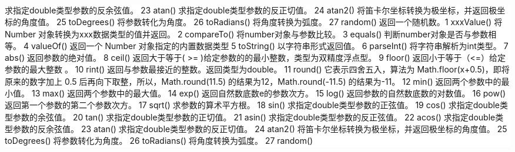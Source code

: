 求指定double类型参数的反余弦值。
23	atan()
求指定double类型参数的反正切值。
24	atan2()
将笛卡尔坐标转换为极坐标，并返回极坐标的角度值。
25	toDegrees()
将参数转化为角度。
26	toRadians()
将角度转换为弧度。
27	random()
返回一个随机数。1	xxxValue()
将 Number 对象转换为xxx数据类型的值并返回。
2	compareTo()
将number对象与参数比较。
3	equals()
判断number对象是否与参数相等。
4	valueOf()
返回一个 Number 对象指定的内置数据类型
5	toString()
以字符串形式返回值。
6	parseInt()
将字符串解析为int类型。
7	abs()
返回参数的绝对值。
8	ceil()
返回大于等于( >= )给定参数的的最小整数，类型为双精度浮点型。
9	floor()
返回小于等于（<=）给定参数的最大整数 。
10	rint()
返回与参数最接近的整数。返回类型为double。
11	round()
它表示四舍五入，算法为 Math.floor(x+0.5)，即将原来的数字加上 0.5 后再向下取整，所以，Math.round(11.5) 的结果为12，Math.round(-11.5) 的结果为-11。
12	min()
返回两个参数中的最小值。
13	max()
返回两个参数中的最大值。
14	exp()
返回自然数底数e的参数次方。
15	log()
返回参数的自然数底数的对数值。
16	pow()
返回第一个参数的第二个参数次方。
17	sqrt()
求参数的算术平方根。
18	sin()
求指定double类型参数的正弦值。
19	cos()
求指定double类型参数的余弦值。
20	tan()
求指定double类型参数的正切值。
21	asin()
求指定double类型参数的反正弦值。
22	acos()
求指定double类型参数的反余弦值。
23	atan()
求指定double类型参数的反正切值。
24	atan2()
将笛卡尔坐标转换为极坐标，并返回极坐标的角度值。
25	toDegrees()
将参数转化为角度。
26	toRadians()
将角度转换为弧度。
27	random()
